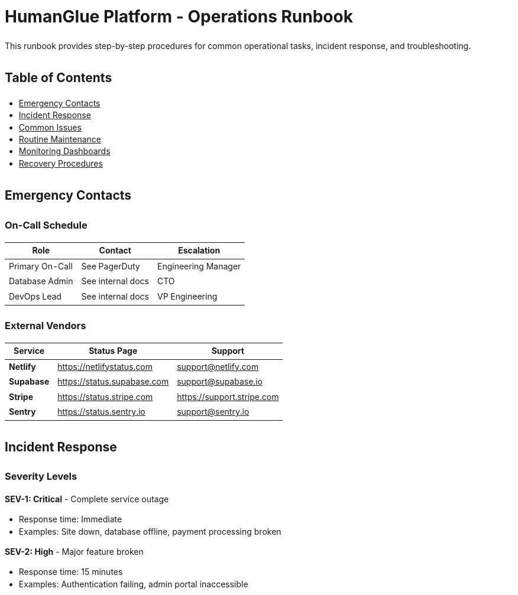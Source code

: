 # HumanGlue Platform - Operations Runbook

This runbook provides step-by-step procedures for common operational tasks, incident response, and troubleshooting.

## Table of Contents

- [Emergency Contacts](#emergency-contacts)
- [Incident Response](#incident-response)
- [Common Issues](#common-issues)
- [Routine Maintenance](#routine-maintenance)
- [Monitoring Dashboards](#monitoring-dashboards)
- [Recovery Procedures](#recovery-procedures)

## Emergency Contacts

### On-Call Schedule

| Role | Contact | Escalation |
|------|---------|------------|
| Primary On-Call | See PagerDuty | Engineering Manager |
| Database Admin | See internal docs | CTO |
| DevOps Lead | See internal docs | VP Engineering |

### External Vendors

| Service | Status Page | Support |
|---------|-------------|---------|
| **Netlify** | https://netlifystatus.com | support@netlify.com |
| **Supabase** | https://status.supabase.com | support@supabase.io |
| **Stripe** | https://status.stripe.com | https://support.stripe.com |
| **Sentry** | https://status.sentry.io | support@sentry.io |

## Incident Response

### Severity Levels

**SEV-1: Critical** - Complete service outage
- Response time: Immediate
- Examples: Site down, database offline, payment processing broken

**SEV-2: High** - Major feature broken
- Response time: 15 minutes
- Examples: Authentication failing, admin portal inaccessible
